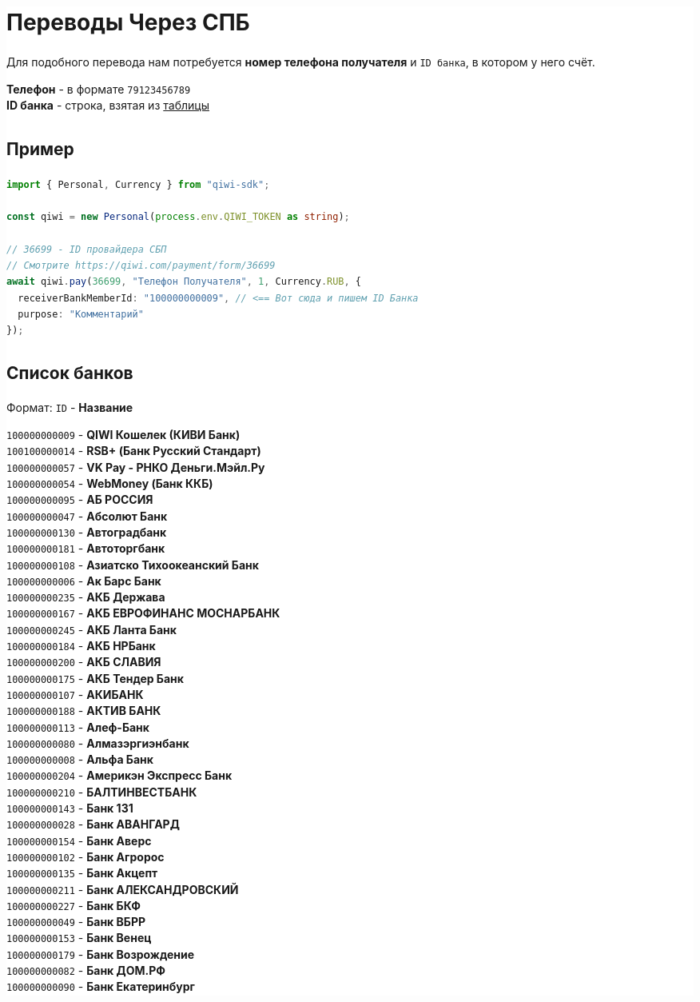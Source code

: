 # Переводы Через СПБ

Для подобного перевода нам потребуется **номер телефона получателя** и `ID банка`, в котором у него счёт.

**Телефон** - в формате `79123456789`  
**ID банка** - строка, взятая из [таблицы](#список-банков)

## Пример

```typescript
import { Personal, Currency } from "qiwi-sdk";

const qiwi = new Personal(process.env.QIWI_TOKEN as string);

// 36699 - ID провайдера СБП 
// Смотрите https://qiwi.com/payment/form/36699
await qiwi.pay(36699, "Телефон Получателя", 1, Currency.RUB, {
  receiverBankMemberId: "100000000009", // <== Вот сюда и пишем ID Банка 
  purpose: "Комментарий"
});

```

## Список банков

Формат: `ID` - **Название**


`100000000009` - **QIWI Кошелек (КИВИ Банк)**  
`100100000014` - **RSB+ (Банк Русский Стандарт)**  
`100000000057` - **VK Pay - РНКО Деньги.Мэйл.Ру**  
`100000000054` - **WebMoney (Банк ККБ)**  
`100000000095` - **АБ РОССИЯ**  
`100000000047` - **Абсолют Банк**  
`100000000130` - **Автоградбанк**  
`100000000181` - **Автоторгбанк**  
`100000000108` - **Азиатско Тихоокеанский Банк**  
`100000000006` - **Ак Барс Банк**  
`100000000235` - **АКБ Держава**  
`100000000167` - **АКБ ЕВРОФИНАНС МОСНАРБАНК**  
`100000000245` - **АКБ Ланта Банк**  
`100000000184` - **АКБ НРБанк**  
`100000000200` - **АКБ СЛАВИЯ**  
`100000000175` - **АКБ Тендер Банк**  
`100000000107` - **АКИБАНК**  
`100000000188` - **АКТИВ БАНК**  
`100000000113` - **Алеф-Банк**  
`100000000080` - **Алмазэргиэнбанк**  
`100000000008` - **Альфа Банк**  
`100000000204` - **Америкэн Экспресс Банк**  
`100000000210` - **БАЛТИНВЕСТБАНК**  
`100000000143` - **Банк 131**  
`100000000028` - **Банк АВАНГАРД**  
`100000000154` - **Банк Аверс**  
`100000000102` - **Банк Агророс**  
`100000000135` - **Банк Акцепт**  
`100000000211` - **Банк АЛЕКСАНДРОВСКИЙ**  
`100000000227` - **Банк БКФ**  
`100000000049` - **Банк ВБРР**  
`100000000153` - **Банк Венец**  
`100000000179` - **Банк Возрождение**  
`100000000082` - **Банк ДОМ.РФ**  
`100000000090` - **Банк Екатеринбург**  